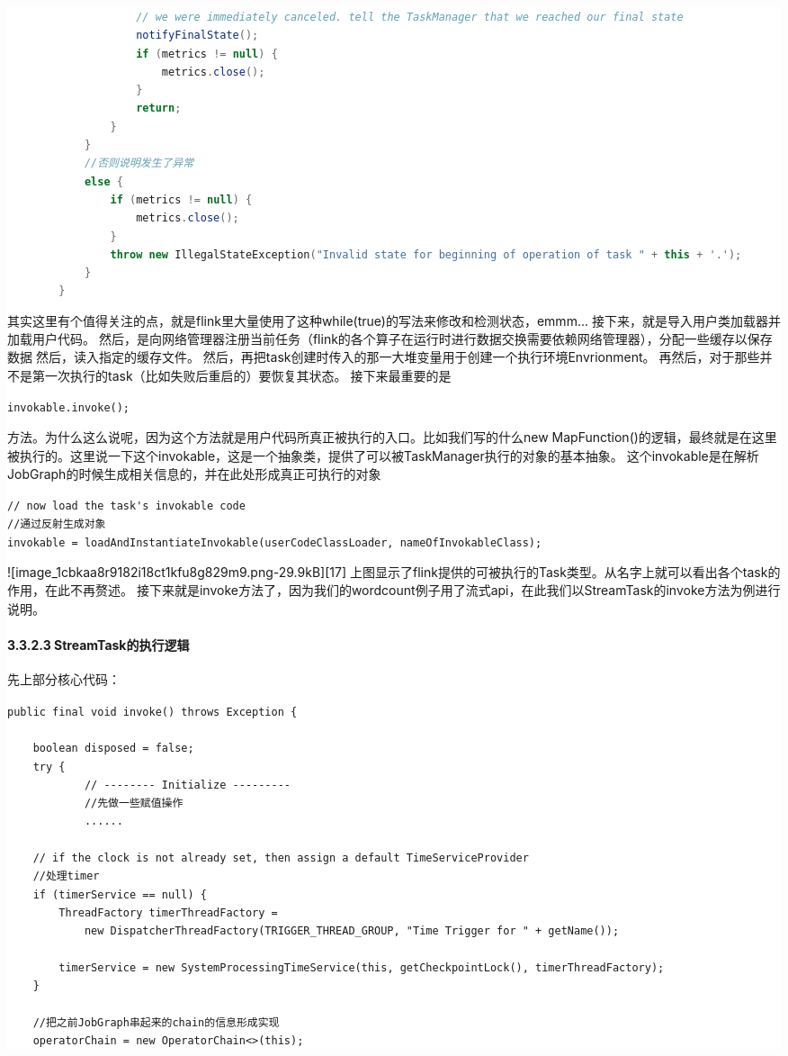 ```scala
					// we were immediately canceled. tell the TaskManager that we reached our final state
					notifyFinalState();
					if (metrics != null) {
						metrics.close();
					}
					return;
				}
			}
			//否则说明发生了异常
			else {
				if (metrics != null) {
					metrics.close();
				}
				throw new IllegalStateException("Invalid state for beginning of operation of task " + this + '.');
			}
		}
```
其实这里有个值得关注的点，就是flink里大量使用了这种while(true)的写法来修改和检测状态，emmm...
接下来，就是导入用户类加载器并加载用户代码。
然后，是向网络管理器注册当前任务（flink的各个算子在运行时进行数据交换需要依赖网络管理器），分配一些缓存以保存数据
然后，读入指定的缓存文件。
然后，再把task创建时传入的那一大堆变量用于创建一个执行环境Envrionment。
再然后，对于那些并不是第一次执行的task（比如失败后重启的）要恢复其状态。
接下来最重要的是
```
invokable.invoke();
```
方法。为什么这么说呢，因为这个方法就是用户代码所真正被执行的入口。比如我们写的什么new MapFunction()的逻辑，最终就是在这里被执行的。这里说一下这个invokable，这是一个抽象类，提供了可以被TaskManager执行的对象的基本抽象。
这个invokable是在解析JobGraph的时候生成相关信息的，并在此处形成真正可执行的对象
```
// now load the task's invokable code
//通过反射生成对象
invokable = loadAndInstantiateInvokable(userCodeClassLoader, nameOfInvokableClass);
```
![image_1cbkaa8r9182i18ct1kfu8g829m9.png-29.9kB][17]
上图显示了flink提供的可被执行的Task类型。从名字上就可以看出各个task的作用，在此不再赘述。
接下来就是invoke方法了，因为我们的wordcount例子用了流式api，在此我们以StreamTask的invoke方法为例进行说明。
#### 3.3.2.3 StreamTask的执行逻辑
先上部分核心代码：
```
public final void invoke() throws Exception {

	boolean disposed = false;
    try {
			// -------- Initialize ---------
			//先做一些赋值操作
            ......

	// if the clock is not already set, then assign a default TimeServiceProvider
	//处理timer
	if (timerService == null) {
		ThreadFactory timerThreadFactory =
			new DispatcherThreadFactory(TRIGGER_THREAD_GROUP, "Time Trigger for " + getName());

		timerService = new SystemProcessingTimeService(this, getCheckpointLock(), timerThreadFactory);
	}

    //把之前JobGraph串起来的chain的信息形成实现
	operatorChain = new OperatorChain<>(this);
```